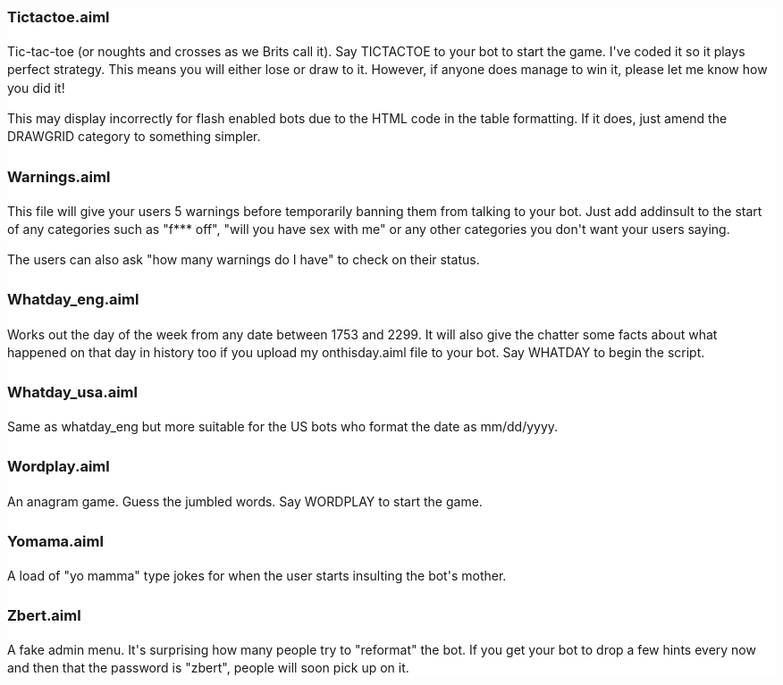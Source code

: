 ### Tictactoe.aiml
Tic-tac-toe (or noughts and crosses as we Brits call it). Say TICTACTOE to your bot to start the game. I've coded it so it plays perfect strategy. This means you will either lose or draw to it. However, if anyone does manage to win it, please let me know how you did it!

This may display incorrectly for flash enabled bots due to the HTML code in the table formatting. If it does, just amend the DRAWGRID category to something simpler.

### Warnings.aiml
This file will give your users 5 warnings before temporarily banning them from talking to your bot. Just add <srai>addinsult</srai> to the start of any categories such as "f*** off", "will you have sex with me" or any other categories you don't want your users saying.

The users can also ask "how many warnings do I have" to check on their status.

### Whatday_eng.aiml

Works out the day of the week from any date between 1753 and 2299. It will also give the chatter some facts about what happened on that day in history too if you upload my onthisday.aiml file to your bot. Say WHATDAY to begin the script.

### Whatday_usa.aiml
Same as whatday_eng but more suitable for the US bots who format the date as mm/dd/yyyy.

### Wordplay.aiml
An anagram game. Guess the jumbled words. Say WORDPLAY to start the game.


### Yomama.aiml
A load of "yo mamma" type jokes for when the user starts insulting the bot's mother.

### Zbert.aiml
A fake admin menu. It's surprising how many people try to "reformat" the bot. If you get your bot to drop a few hints every now and then that the password is "zbert", people will soon pick up on it.
